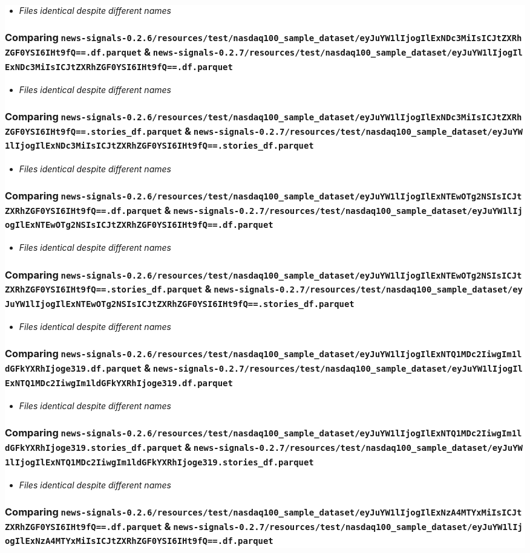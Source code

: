  * *Files identical despite different names*

### Comparing `news-signals-0.2.6/resources/test/nasdaq100_sample_dataset/eyJuYW1lIjogIlExNDc3MiIsICJtZXRhZGF0YSI6IHt9fQ==.df.parquet` & `news-signals-0.2.7/resources/test/nasdaq100_sample_dataset/eyJuYW1lIjogIlExNDc3MiIsICJtZXRhZGF0YSI6IHt9fQ==.df.parquet`

 * *Files identical despite different names*

### Comparing `news-signals-0.2.6/resources/test/nasdaq100_sample_dataset/eyJuYW1lIjogIlExNDc3MiIsICJtZXRhZGF0YSI6IHt9fQ==.stories_df.parquet` & `news-signals-0.2.7/resources/test/nasdaq100_sample_dataset/eyJuYW1lIjogIlExNDc3MiIsICJtZXRhZGF0YSI6IHt9fQ==.stories_df.parquet`

 * *Files identical despite different names*

### Comparing `news-signals-0.2.6/resources/test/nasdaq100_sample_dataset/eyJuYW1lIjogIlExNTEwOTg2NSIsICJtZXRhZGF0YSI6IHt9fQ==.df.parquet` & `news-signals-0.2.7/resources/test/nasdaq100_sample_dataset/eyJuYW1lIjogIlExNTEwOTg2NSIsICJtZXRhZGF0YSI6IHt9fQ==.df.parquet`

 * *Files identical despite different names*

### Comparing `news-signals-0.2.6/resources/test/nasdaq100_sample_dataset/eyJuYW1lIjogIlExNTEwOTg2NSIsICJtZXRhZGF0YSI6IHt9fQ==.stories_df.parquet` & `news-signals-0.2.7/resources/test/nasdaq100_sample_dataset/eyJuYW1lIjogIlExNTEwOTg2NSIsICJtZXRhZGF0YSI6IHt9fQ==.stories_df.parquet`

 * *Files identical despite different names*

### Comparing `news-signals-0.2.6/resources/test/nasdaq100_sample_dataset/eyJuYW1lIjogIlExNTQ1MDc2IiwgIm1ldGFkYXRhIjoge319.df.parquet` & `news-signals-0.2.7/resources/test/nasdaq100_sample_dataset/eyJuYW1lIjogIlExNTQ1MDc2IiwgIm1ldGFkYXRhIjoge319.df.parquet`

 * *Files identical despite different names*

### Comparing `news-signals-0.2.6/resources/test/nasdaq100_sample_dataset/eyJuYW1lIjogIlExNTQ1MDc2IiwgIm1ldGFkYXRhIjoge319.stories_df.parquet` & `news-signals-0.2.7/resources/test/nasdaq100_sample_dataset/eyJuYW1lIjogIlExNTQ1MDc2IiwgIm1ldGFkYXRhIjoge319.stories_df.parquet`

 * *Files identical despite different names*

### Comparing `news-signals-0.2.6/resources/test/nasdaq100_sample_dataset/eyJuYW1lIjogIlExNzA4MTYxMiIsICJtZXRhZGF0YSI6IHt9fQ==.df.parquet` & `news-signals-0.2.7/resources/test/nasdaq100_sample_dataset/eyJuYW1lIjogIlExNzA4MTYxMiIsICJtZXRhZGF0YSI6IHt9fQ==.df.parquet`
